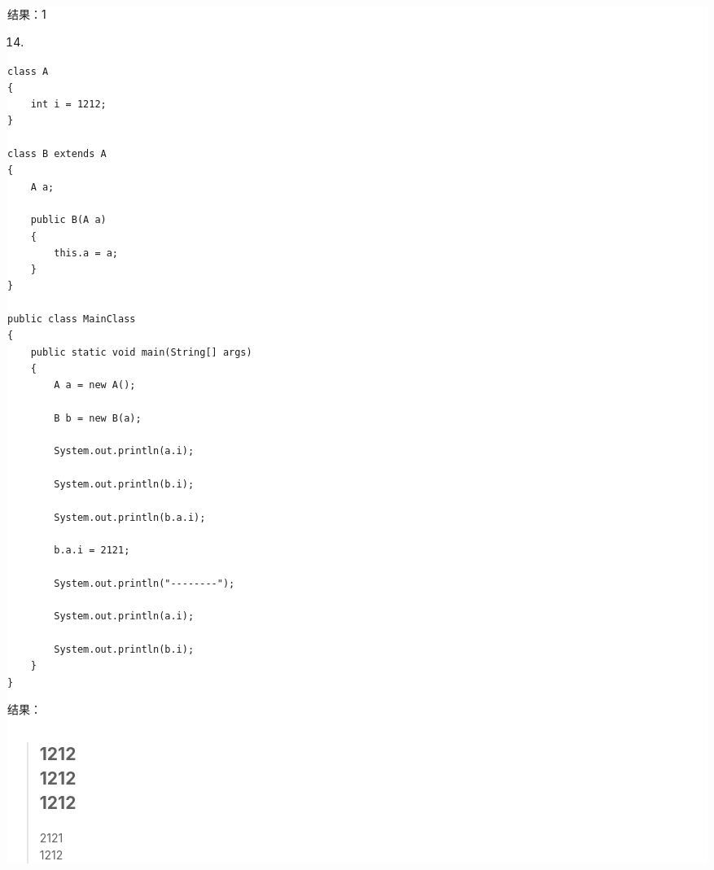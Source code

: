 ```
```
结果：1



14.
```
class A
{
    int i = 1212;
}

class B extends A
{
    A a;

    public B(A a)
    {
        this.a = a;
    }
}

public class MainClass
{
    public static void main(String[] args)
    {
        A a = new A();

        B b = new B(a);

        System.out.println(a.i);

        System.out.println(b.i);

        System.out.println(b.a.i);

        b.a.i = 2121;

        System.out.println("--------");

        System.out.println(a.i);

        System.out.println(b.i);
    }
}
```
结果：

> 1212  
1212  
1212  
> --------
> 2121  
 1212
 